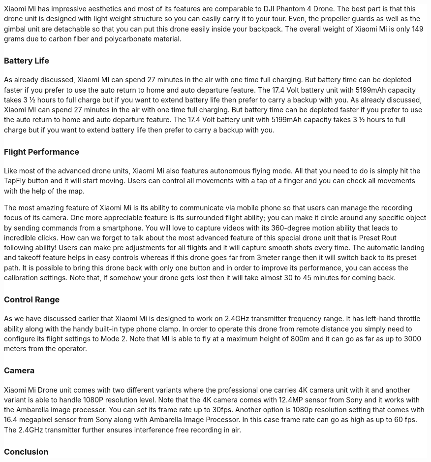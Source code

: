 Xiaomi Mi has impressive aesthetics and most of its features are comparable to DJI Phantom 4 Drone. The best part is that this drone unit is designed with light weight structure so you can easily carry it to your tour. Even, the propeller guards as well as the gimbal unit are detachable so that you can put this drone easily inside your backpack. The overall weight of Xiaomi Mi is only 149 grams due to carbon fiber and polycarbonate material.

### Battery Life

As already discussed, Xiaomi MI can spend 27 minutes in the air with one time full charging. But battery time can be depleted faster if you prefer to use the auto return to home and auto departure feature. The 17.4 Volt battery unit with 5199mAh capacity takes 3 ½ hours to full charge but if you want to extend battery life then prefer to carry a backup with you. As already discussed, Xiaomi MI can spend 27 minutes in the air with one time full charging. But battery time can be depleted faster if you prefer to use the auto return to home and auto departure feature. The 17.4 Volt battery unit with 5199mAh capacity takes 3 ½ hours to full charge but if you want to extend battery life then prefer to carry a backup with you.

### Flight Performance

Like most of the advanced drone units, Xiaomi Mi also features autonomous flying mode. All that you need to do is simply hit the TapFly button and it will start moving. Users can control all movements with a tap of a finger and you can check all movements with the help of the map.

The most amazing feature of Xiaomi Mi is its ability to communicate via mobile phone so that users can manage the recording focus of its camera. One more appreciable feature is its surrounded flight ability; you can make it circle around any specific object by sending commands from a smartphone. You will love to capture videos with its 360-degree motion ability that leads to incredible clicks. How can we forget to talk about the most advanced feature of this special drone unit that is Preset Rout following ability! Users can make pre adjustments for all flights and it will capture smooth shots every time. The automatic landing and takeoff feature helps in easy controls whereas if this drone goes far from 3meter range then it will switch back to its preset path. It is possible to bring this drone back with only one button and in order to improve its performance, you can access the calibration settings. Note that, if somehow your drone gets lost then it will take almost 30 to 45 minutes for coming back.

### Control Range

As we have discussed earlier that Xiaomi Mi is designed to work on 2.4GHz transmitter frequency range. It has left-hand throttle ability along with the handy built-in type phone clamp. In order to operate this drone from remote distance you simply need to configure its flight settings to Mode 2\. Note that MI is able to fly at a maximum height of 800m and it can go as far as up to 3000 meters from the operator.

### Camera

Xiaomi Mi Drone unit comes with two different variants where the professional one carries 4K camera unit with it and another variant is able to handle 1080P resolution level. Note that the 4K camera comes with 12.4MP sensor from Sony and it works with the Ambarella image processor. You can set its frame rate up to 30fps. Another option is 1080p resolution setting that comes with 16.4 megapixel sensor from Sony along with Ambarella Image Processor. In this case frame rate can go as high as up to 60 fps. The 2.4GHz transmitter further ensures interference free recording in air.

### Conclusion
